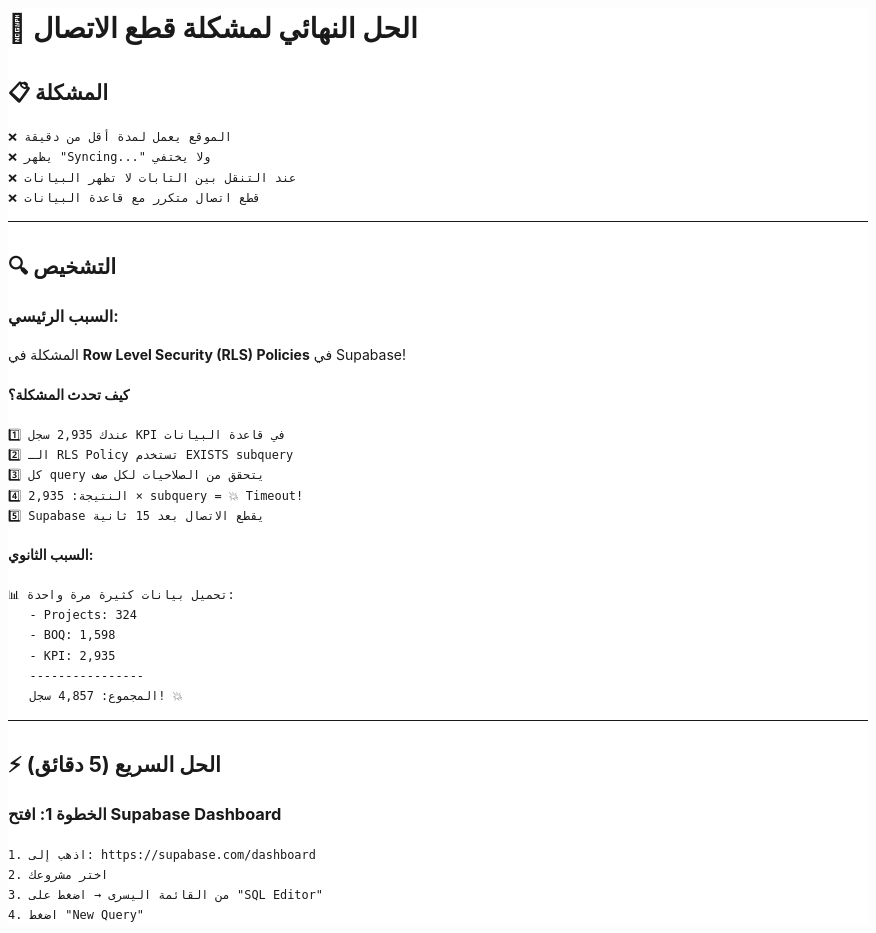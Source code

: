 # 🔌 الحل النهائي لمشكلة قطع الاتصال

## 📋 **المشكلة**

```
❌ الموقع يعمل لمدة أقل من دقيقة
❌ يظهر "Syncing..." ولا يختفي
❌ عند التنقل بين التابات لا تظهر البيانات
❌ قطع اتصال متكرر مع قاعدة البيانات
```

---

## 🔍 **التشخيص**

### **السبب الرئيسي:**

المشكلة في **Row Level Security (RLS) Policies** في Supabase!

#### **كيف تحدث المشكلة؟**

```
1️⃣ عندك 2,935 سجل KPI في قاعدة البيانات
2️⃣ الـ RLS Policy تستخدم EXISTS subquery
3️⃣ كل query يتحقق من الصلاحيات لكل صف
4️⃣ النتيجة: 2,935 × subquery = 💥 Timeout!
5️⃣ Supabase يقطع الاتصال بعد 15 ثانية
```

#### **السبب الثانوي:**

```
📊 تحميل بيانات كثيرة مرة واحدة:
   - Projects: 324
   - BOQ: 1,598  
   - KPI: 2,935
   ----------------
   المجموع: 4,857 سجل! 💥
```

---

## ⚡ **الحل السريع (5 دقائق)**

### **الخطوة 1: افتح Supabase Dashboard**

```
1. اذهب إلى: https://supabase.com/dashboard
2. اختر مشروعك
3. من القائمة اليسرى → اضغط على "SQL Editor"
4. اضغط "New Query"
```
